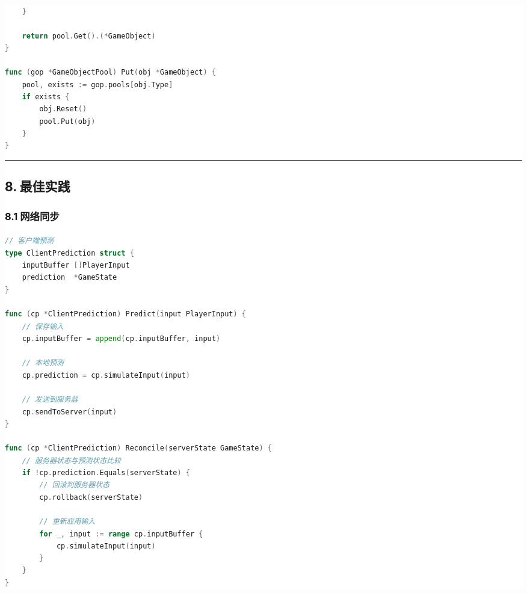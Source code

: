 ```go
    }
    
    return pool.Get().(*GameObject)
}

func (gop *GameObjectPool) Put(obj *GameObject) {
    pool, exists := gop.pools[obj.Type]
    if exists {
        obj.Reset()
        pool.Put(obj)
    }
}

```

---

## 8. 最佳实践

### 8.1 网络同步

```go
// 客户端预测
type ClientPrediction struct {
    inputBuffer []PlayerInput
    prediction  *GameState
}

func (cp *ClientPrediction) Predict(input PlayerInput) {
    // 保存输入
    cp.inputBuffer = append(cp.inputBuffer, input)
    
    // 本地预测
    cp.prediction = cp.simulateInput(input)
    
    // 发送到服务器
    cp.sendToServer(input)
}

func (cp *ClientPrediction) Reconcile(serverState GameState) {
    // 服务器状态与预测状态比较
    if !cp.prediction.Equals(serverState) {
        // 回滚到服务器状态
        cp.rollback(serverState)
        
        // 重新应用输入
        for _, input := range cp.inputBuffer {
            cp.simulateInput(input)
        }
    }
}

```
